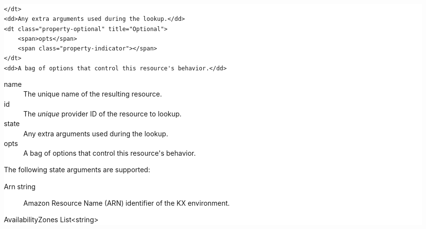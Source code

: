     </dt>
    <dd>Any extra arguments used during the lookup.</dd>
    <dt class="property-optional" title="Optional">
        <span>opts</span>
        <span class="property-indicator"></span>
    </dt>
    <dd>A bag of options that control this resource's behavior.</dd>
</dl>

</pulumi-choosable>
</div>

<div>
<pulumi-choosable type="language" values="java">

<dl class="resources-properties">
    <dt class="property-required" title="Required">
        <span>name</span>
        <span class="property-indicator"></span>
    </dt>
    <dd>The unique name of the resulting resource.</dd>
    <dt class="property-required" title="Required">
        <span>id</span>
        <span class="property-indicator"></span>
    </dt>
    <dd>The <em>unique</em> provider ID of the resource to lookup.</dd>
    <dt class="property-optional" title="Optional">
        <span>state</span>
        <span class="property-indicator"></span>
    </dt>
    <dd>Any extra arguments used during the lookup.</dd>
    <dt class="property-optional" title="Optional">
        <span>opts</span>
        <span class="property-indicator"></span>
    </dt>
    <dd>A bag of options that control this resource's behavior.</dd>
</dl>

</pulumi-choosable>
</div>

<div>
<pulumi-choosable type="language" values="typescript,javascript,python,go,csharp,java">
The following state arguments are supported:


<div>
<pulumi-choosable type="language" values="csharp">
<dl class="resources-properties"><dt class="property-optional"
            title="Optional">
        <span id="state_arn_csharp">
<a data-swiftype-name="resource-property" data-swiftype-type="text" href="#state_arn_csharp" style="color: inherit; text-decoration: inherit;">Arn</a>
</span>
        <span class="property-indicator"></span>
        <span class="property-type">string</span>
    </dt>
    <dd><p>Amazon Resource Name (ARN) identifier of the KX environment.</p>
</dd><dt class="property-optional"
            title="Optional">
        <span id="state_availabilityzones_csharp">
<a data-swiftype-name="resource-property" data-swiftype-type="text" href="#state_availabilityzones_csharp" style="color: inherit; text-decoration: inherit;">Availability<wbr>Zones</a>
</span>
        <span class="property-indicator"></span>
        <span class="property-type">List&lt;string&gt;</span>
    </dt>